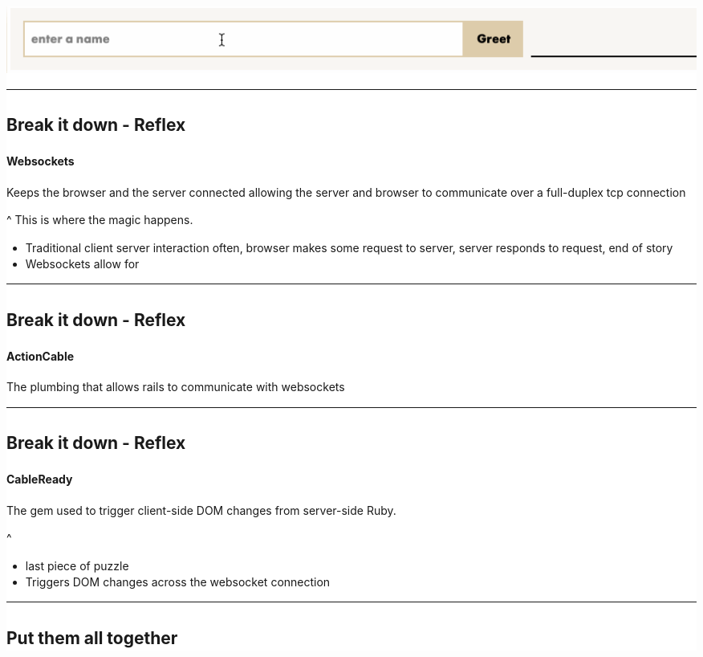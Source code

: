 ![inline 100%](./stimulus-js/stimulus-js-example.gif)

---
## Break it down - **Reflex**
#### Websockets

Keeps the browser and the server connected allowing the server and browser to communicate over a full-duplex tcp connection


^
This is where the magic happens.
- Traditional client server interaction often, browser makes some request to server, server responds to request, end of story
- Websockets allow for

---
## Break it down - **Reflex**
#### ActionCable

The plumbing that allows rails to communicate with websockets

---

## Break it down - **Reflex**
#### CableReady

The gem used to trigger client-side DOM changes from server-side Ruby.

^
- last piece of puzzle
- Triggers DOM changes across the websocket connection

---

## Put them all together
